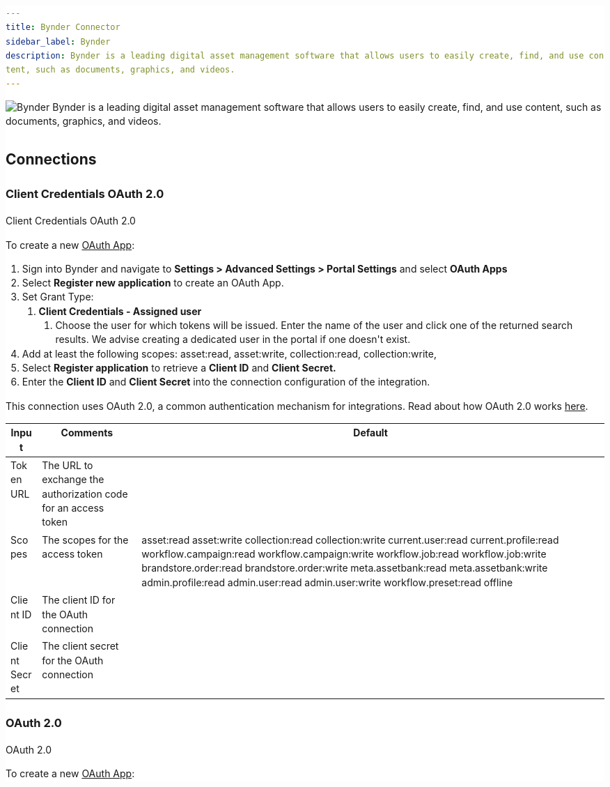 ```yaml
---
title: Bynder Connector
sidebar_label: Bynder
description: Bynder is a leading digital asset management software that allows users to easily create, find, and use content, such as documents, graphics, and videos.
---
```


![Bynder](./assets/bynder.png#connector-icon)
Bynder is a leading digital asset management software that allows users to easily create, find, and use content, such as documents, graphics, and videos.

## Connections

### Client Credentials OAuth 2.0

Client Credentials OAuth 2.0

To create a new [OAuth App](https://support.bynder.com/hc/en-us/articles/360013875180-Create-OAuth-Apps):

1. Sign into Bynder and navigate to **Settings > Advanced Settings > Portal Settings** and select **OAuth Apps**
2. Select **Register new application** to create an OAuth App.
3. Set Grant Type:
   1. **Client Credentials - Assigned user**
      1. Choose the user for which tokens will be issued. Enter the name of the user and click one of the returned search results. We advise creating a dedicated user in the portal if one doesn't exist.
4. Add at least the following scopes: asset:read, asset:write, collection:read, collection:write,
5. Select **Register application** to retrieve a **Client ID** and **Client Secret.**
6. Enter the **Client ID** and **Client Secret** into the connection configuration of the integration.

This connection uses OAuth 2.0, a common authentication mechanism for integrations.
Read about how OAuth 2.0 works [here](../oauth2.md).

| Input         | Comments                                                       | Default                                                                                                                                                                                                                                                                                                                                                   |
| ------------- | -------------------------------------------------------------- | --------------------------------------------------------------------------------------------------------------------------------------------------------------------------------------------------------------------------------------------------------------------------------------------------------------------------------------------------------- |
| Token URL     | The URL to exchange the authorization code for an access token |                                                                                                                                                                                                                                                                                                                                                           |
| Scopes        | The scopes for the access token                                | asset:read asset:write collection:read collection:write current.user:read current.profile:read workflow.campaign:read workflow.campaign:write workflow.job:read workflow.job:write brandstore.order:read brandstore.order:write meta.assetbank:read meta.assetbank:write admin.profile:read admin.user:read admin.user:write workflow.preset:read offline |
| Client ID     | The client ID for the OAuth connection                         |                                                                                                                                                                                                                                                                                                                                                           |
| Client Secret | The client secret for the OAuth connection                     |                                                                                                                                                                                                                                                                                                                                                           |

### OAuth 2.0

OAuth 2.0

To create a new [OAuth App](https://support.bynder.com/hc/en-us/articles/360013875180-Create-OAuth-Apps):
